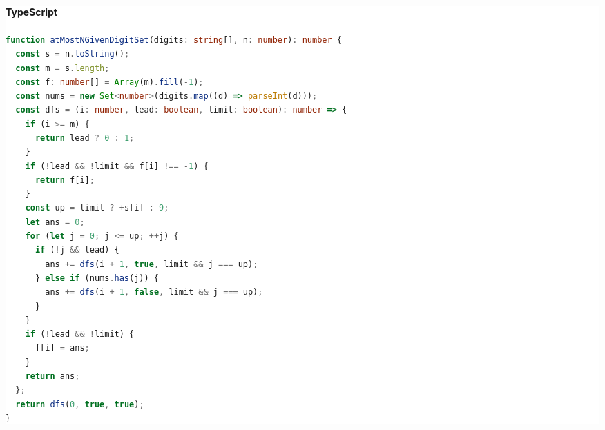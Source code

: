 #### TypeScript

```ts
function atMostNGivenDigitSet(digits: string[], n: number): number {
  const s = n.toString();
  const m = s.length;
  const f: number[] = Array(m).fill(-1);
  const nums = new Set<number>(digits.map((d) => parseInt(d)));
  const dfs = (i: number, lead: boolean, limit: boolean): number => {
    if (i >= m) {
      return lead ? 0 : 1;
    }
    if (!lead && !limit && f[i] !== -1) {
      return f[i];
    }
    const up = limit ? +s[i] : 9;
    let ans = 0;
    for (let j = 0; j <= up; ++j) {
      if (!j && lead) {
        ans += dfs(i + 1, true, limit && j === up);
      } else if (nums.has(j)) {
        ans += dfs(i + 1, false, limit && j === up);
      }
    }
    if (!lead && !limit) {
      f[i] = ans;
    }
    return ans;
  };
  return dfs(0, true, true);
}
```






